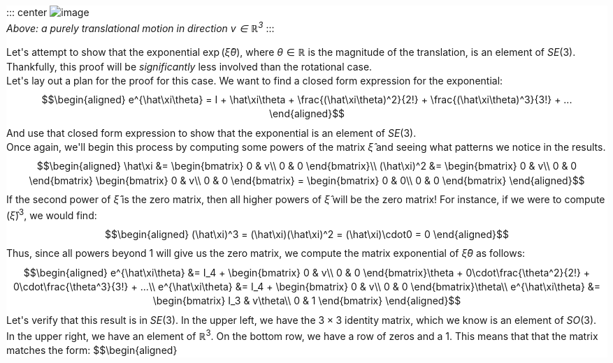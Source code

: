 ::: center
![image](images/pure_translation.png)\
*Above: a purely translational motion in direction $v \in \mathbb{R}^3$*
:::

Let's attempt to show that the exponential $\exp(\hat\xi\theta)$, where
$\theta \in\mathbb{R}$ is the magnitude of the translation, is an
element of $SE(3)$. Thankfully, this proof will be *significantly* less
involved than the rotational case.\
Let's lay out a plan for the proof for this case. We want to find a
closed form expression for the exponential: $$\begin{aligned}
    e^{\hat\xi\theta} = I + \hat\xi\theta + \frac{(\hat\xi\theta)^2}{2!} + \frac{(\hat\xi\theta)^3}{3!} + ...
\end{aligned}$$ And use that closed form expression to show that the
exponential is an element of $SE(3)$.\
Once again, we'll begin this process by computing some powers of the
matrix $\hat\xi$ and seeing what patterns we notice in the results.
$$\begin{aligned}
    \hat\xi &= 
    \begin{bmatrix}
        0 & v\\
        0 & 0
    \end{bmatrix}\\
    (\hat\xi)^2 &= 
    \begin{bmatrix}
        0 & v\\
        0 & 0
    \end{bmatrix}
    \begin{bmatrix}
        0 & v\\
        0 & 0
    \end{bmatrix}
    = \begin{bmatrix}
        0 & 0\\
        0 & 0
    \end{bmatrix}
\end{aligned}$$ If the second power of $\hat\xi$ is the zero matrix,
then all higher powers of $\hat\xi$ will be the zero matrix! For
instance, if we were to compute $(\hat\xi)^3$, we would find:
$$\begin{aligned}
    (\hat\xi)^3 = (\hat\xi)(\hat\xi)^2 = (\hat\xi)\cdot0 = 0
\end{aligned}$$ Thus, since all powers beyond $1$ will give us the zero
matrix, we compute the matrix exponential of $\hat\xi\theta$ as follows:
$$\begin{aligned}
    e^{\hat\xi\theta} &= I_4 + \begin{bmatrix}
        0 & v\\
        0 & 0
    \end{bmatrix}\theta
    + 0\cdot\frac{\theta^2}{2!} + 0\cdot\frac{\theta^3}{3!} + ...\\
    e^{\hat\xi\theta} &= I_4 + \begin{bmatrix}
        0 & v\\
        0 & 0
    \end{bmatrix}\theta\\
    e^{\hat\xi\theta} &=
    \begin{bmatrix}
        I_3 & v\theta\\
        0 & 1
    \end{bmatrix}
\end{aligned}$$ Let's verify that this result is in $SE(3)$. In the
upper left, we have the $3\times 3$ identity matrix, which we know is an
element of $SO(3)$. In the upper right, we have an element of
$\mathbb{R}^3$. On the bottom row, we have a row of zeros and a 1. This
means that that the matrix matches the form: $$\begin{aligned}